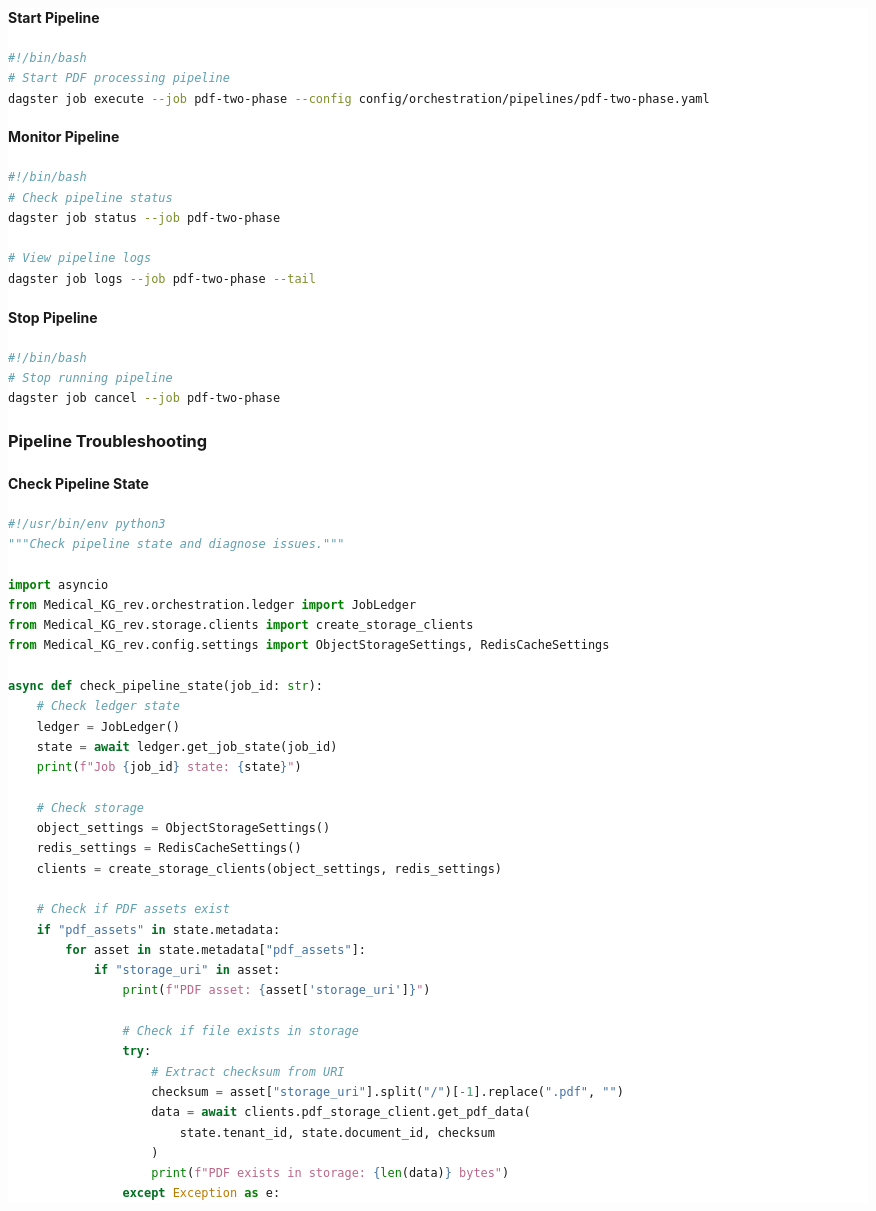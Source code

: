 #### Start Pipeline

```bash
#!/bin/bash
# Start PDF processing pipeline
dagster job execute --job pdf-two-phase --config config/orchestration/pipelines/pdf-two-phase.yaml
```

#### Monitor Pipeline

```bash
#!/bin/bash
# Check pipeline status
dagster job status --job pdf-two-phase

# View pipeline logs
dagster job logs --job pdf-two-phase --tail
```

#### Stop Pipeline

```bash
#!/bin/bash
# Stop running pipeline
dagster job cancel --job pdf-two-phase
```

### Pipeline Troubleshooting

#### Check Pipeline State

```python
#!/usr/bin/env python3
"""Check pipeline state and diagnose issues."""

import asyncio
from Medical_KG_rev.orchestration.ledger import JobLedger
from Medical_KG_rev.storage.clients import create_storage_clients
from Medical_KG_rev.config.settings import ObjectStorageSettings, RedisCacheSettings

async def check_pipeline_state(job_id: str):
    # Check ledger state
    ledger = JobLedger()
    state = await ledger.get_job_state(job_id)
    print(f"Job {job_id} state: {state}")

    # Check storage
    object_settings = ObjectStorageSettings()
    redis_settings = RedisCacheSettings()
    clients = create_storage_clients(object_settings, redis_settings)

    # Check if PDF assets exist
    if "pdf_assets" in state.metadata:
        for asset in state.metadata["pdf_assets"]:
            if "storage_uri" in asset:
                print(f"PDF asset: {asset['storage_uri']}")

                # Check if file exists in storage
                try:
                    # Extract checksum from URI
                    checksum = asset["storage_uri"].split("/")[-1].replace(".pdf", "")
                    data = await clients.pdf_storage_client.get_pdf_data(
                        state.tenant_id, state.document_id, checksum
                    )
                    print(f"PDF exists in storage: {len(data)} bytes")
                except Exception as e:
```
